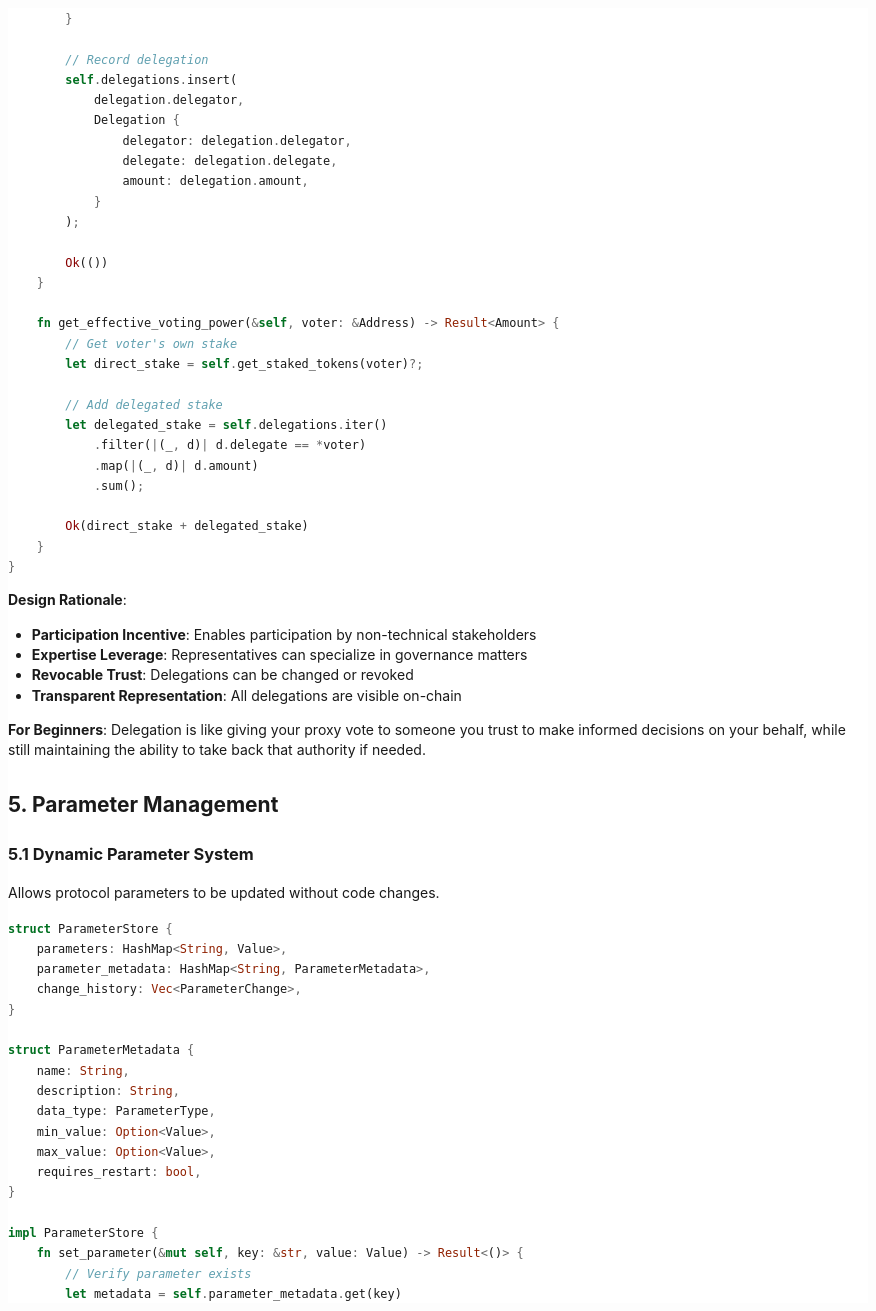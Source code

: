 ```rust
        }
        
        // Record delegation
        self.delegations.insert(
            delegation.delegator,
            Delegation {
                delegator: delegation.delegator,
                delegate: delegation.delegate,
                amount: delegation.amount,
            }
        );
        
        Ok(())
    }
    
    fn get_effective_voting_power(&self, voter: &Address) -> Result<Amount> {
        // Get voter's own stake
        let direct_stake = self.get_staked_tokens(voter)?;
        
        // Add delegated stake
        let delegated_stake = self.delegations.iter()
            .filter(|(_, d)| d.delegate == *voter)
            .map(|(_, d)| d.amount)
            .sum();
            
        Ok(direct_stake + delegated_stake)
    }
}
```

**Design Rationale**:
- **Participation Incentive**: Enables participation by non-technical stakeholders
- **Expertise Leverage**: Representatives can specialize in governance matters
- **Revocable Trust**: Delegations can be changed or revoked
- **Transparent Representation**: All delegations are visible on-chain

**For Beginners**: Delegation is like giving your proxy vote to someone you trust to make informed decisions on your behalf, while still maintaining the ability to take back that authority if needed.

## 5. Parameter Management

### 5.1 Dynamic Parameter System
Allows protocol parameters to be updated without code changes.

```rust
struct ParameterStore {
    parameters: HashMap<String, Value>,
    parameter_metadata: HashMap<String, ParameterMetadata>,
    change_history: Vec<ParameterChange>,
}

struct ParameterMetadata {
    name: String,
    description: String,
    data_type: ParameterType,
    min_value: Option<Value>,
    max_value: Option<Value>,
    requires_restart: bool,
}

impl ParameterStore {
    fn set_parameter(&mut self, key: &str, value: Value) -> Result<()> {
        // Verify parameter exists
        let metadata = self.parameter_metadata.get(key)
```